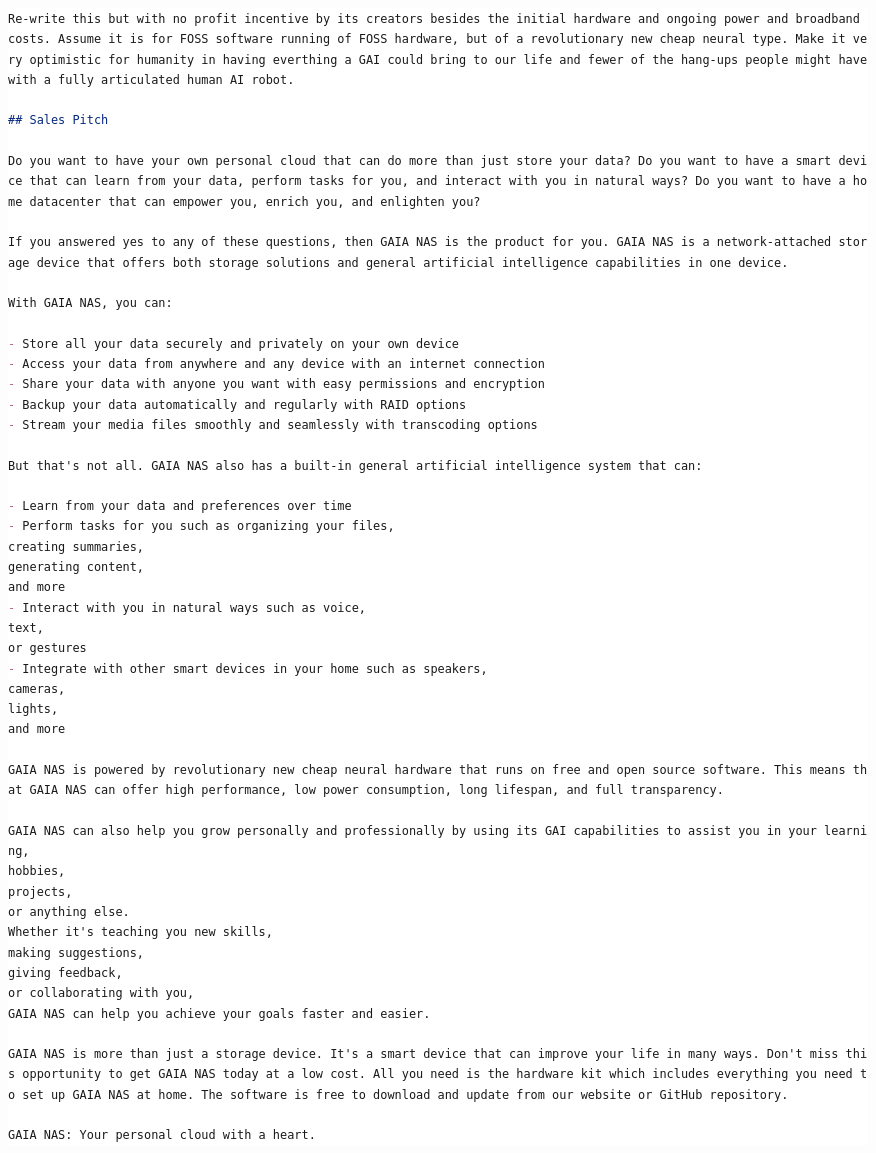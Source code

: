 ```markdown
Re-write this but with no profit incentive by its creators besides the initial hardware and ongoing power and broadband costs. Assume it is for FOSS software running of FOSS hardware, but of a revolutionary new cheap neural type. Make it very optimistic for humanity in having everthing a GAI could bring to our life and fewer of the hang-ups people might have with a fully articulated human AI robot.

## Sales Pitch

Do you want to have your own personal cloud that can do more than just store your data? Do you want to have a smart device that can learn from your data, perform tasks for you, and interact with you in natural ways? Do you want to have a home datacenter that can empower you, enrich you, and enlighten you?

If you answered yes to any of these questions, then GAIA NAS is the product for you. GAIA NAS is a network-attached storage device that offers both storage solutions and general artificial intelligence capabilities in one device.

With GAIA NAS, you can:

- Store all your data securely and privately on your own device
- Access your data from anywhere and any device with an internet connection
- Share your data with anyone you want with easy permissions and encryption
- Backup your data automatically and regularly with RAID options
- Stream your media files smoothly and seamlessly with transcoding options

But that's not all. GAIA NAS also has a built-in general artificial intelligence system that can:

- Learn from your data and preferences over time
- Perform tasks for you such as organizing your files,
creating summaries,
generating content,
and more
- Interact with you in natural ways such as voice,
text,
or gestures
- Integrate with other smart devices in your home such as speakers,
cameras,
lights,
and more

GAIA NAS is powered by revolutionary new cheap neural hardware that runs on free and open source software. This means that GAIA NAS can offer high performance, low power consumption, long lifespan, and full transparency.

GAIA NAS can also help you grow personally and professionally by using its GAI capabilities to assist you in your learning,
hobbies,
projects,
or anything else.
Whether it's teaching you new skills,
making suggestions,
giving feedback,
or collaborating with you,
GAIA NAS can help you achieve your goals faster and easier.

GAIA NAS is more than just a storage device. It's a smart device that can improve your life in many ways. Don't miss this opportunity to get GAIA NAS today at a low cost. All you need is the hardware kit which includes everything you need to set up GAIA NAS at home. The software is free to download and update from our website or GitHub repository.

GAIA NAS: Your personal cloud with a heart.


```